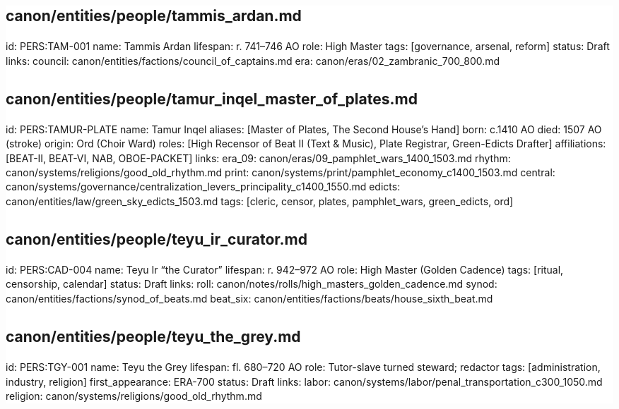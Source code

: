## canon/entities/people/tammis_ardan.md
id: PERS:TAM-001
name: Tammis Ardan
lifespan: r. 741–746 AO
role: High Master
tags: [governance, arsenal, reform]
status: Draft
links:
  council: canon/entities/factions/council_of_captains.md
  era: canon/eras/02_zambranic_700_800.md

## canon/entities/people/tamur_inqel_master_of_plates.md
id: PERS:TAMUR-PLATE
name: Tamur Inqel
aliases: [Master of Plates, The Second House’s Hand]
born: c.1410 AO
died: 1507 AO (stroke)
origin: Ord (Choir Ward)
roles: [High Recensor of Beat II (Text & Music), Plate Registrar, Green-Edicts Drafter]
affiliations: [BEAT-II, BEAT-VI, NAB, OBOE-PACKET]
links:
  era_09: canon/eras/09_pamphlet_wars_1400_1503.md
  rhythm: canon/systems/religions/good_old_rhythm.md
  print: canon/systems/print/pamphlet_economy_c1400_1503.md
  central: canon/systems/governance/centralization_levers_principality_c1400_1550.md
  edicts: canon/entities/law/green_sky_edicts_1503.md
tags: [cleric, censor, plates, pamphlet_wars, green_edicts, ord]

## canon/entities/people/teyu_ir_curator.md
id: PERS:CAD-004
name: Teyu Ir “the Curator”
lifespan: r. 942–972 AO
role: High Master (Golden Cadence)
tags: [ritual, censorship, calendar]
status: Draft
links:
  roll: canon/notes/rolls/high_masters_golden_cadence.md
  synod: canon/entities/factions/synod_of_beats.md
  beat_six: canon/entities/factions/beats/house_sixth_beat.md

## canon/entities/people/teyu_the_grey.md
id: PERS:TGY-001
name: Teyu the Grey
lifespan: fl. 680–720 AO
role: Tutor-slave turned steward; redactor
tags: [administration, industry, religion]
first_appearance: ERA-700
status: Draft
links:
  labor: canon/systems/labor/penal_transportation_c300_1050.md
  religion: canon/systems/religions/good_old_rhythm.md
